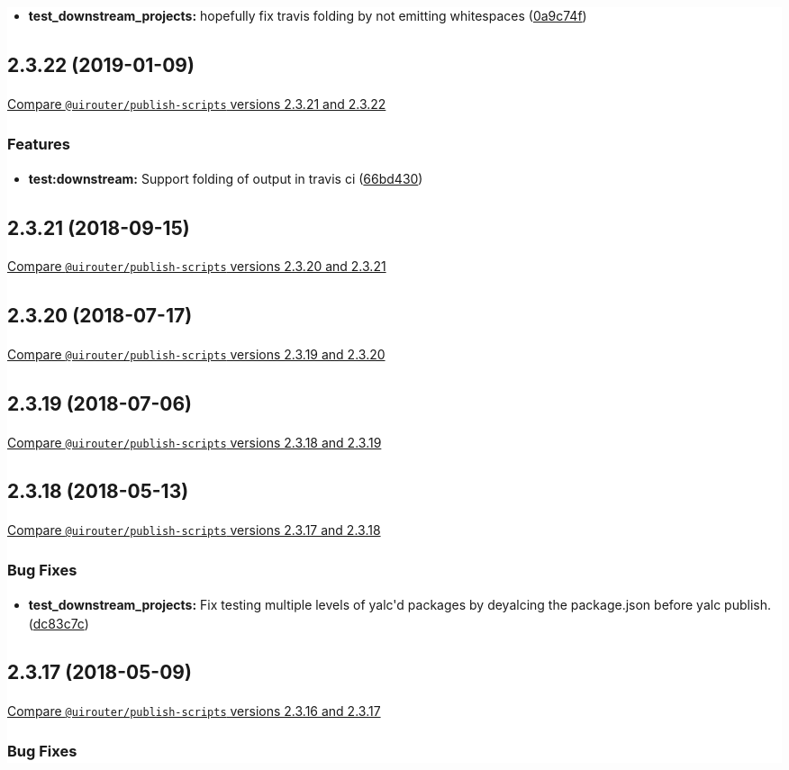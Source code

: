 * **test_downstream_projects:** hopefully fix travis folding by not emitting whitespaces ([0a9c74f](https://github.com/ui-router/publish-scripts/commit/0a9c74f))




## 2.3.22 (2019-01-09)
[Compare `@uirouter/publish-scripts` versions 2.3.21 and 2.3.22](https://github.com/ui-router/publish-scripts/compare/2.3.21...2.3.22)

### Features

* **test:downstream:** Support folding of output in travis ci ([66bd430](https://github.com/ui-router/publish-scripts/commit/66bd430))




## 2.3.21 (2018-09-15)
[Compare `@uirouter/publish-scripts` versions 2.3.20 and 2.3.21](https://github.com/ui-router/publish-scripts/compare/2.3.20...2.3.21)



## 2.3.20 (2018-07-17)
[Compare `@uirouter/publish-scripts` versions 2.3.19 and 2.3.20](https://github.com/ui-router/publish-scripts/compare/2.3.19...2.3.20)



## 2.3.19 (2018-07-06)
[Compare `@uirouter/publish-scripts` versions 2.3.18 and 2.3.19](https://github.com/ui-router/publish-scripts/compare/2.3.18...2.3.19)



## 2.3.18 (2018-05-13)
[Compare `@uirouter/publish-scripts` versions 2.3.17 and 2.3.18](https://github.com/ui-router/publish-scripts/compare/2.3.17...2.3.18)

### Bug Fixes

* **test_downstream_projects:** Fix testing multiple levels of yalc'd packages by deyalcing the package.json before yalc publish. ([dc83c7c](https://github.com/ui-router/publish-scripts/commit/dc83c7c))




## 2.3.17 (2018-05-09)
[Compare `@uirouter/publish-scripts` versions 2.3.16 and 2.3.17](https://github.com/ui-router/publish-scripts/compare/2.3.16...2.3.17)

### Bug Fixes

